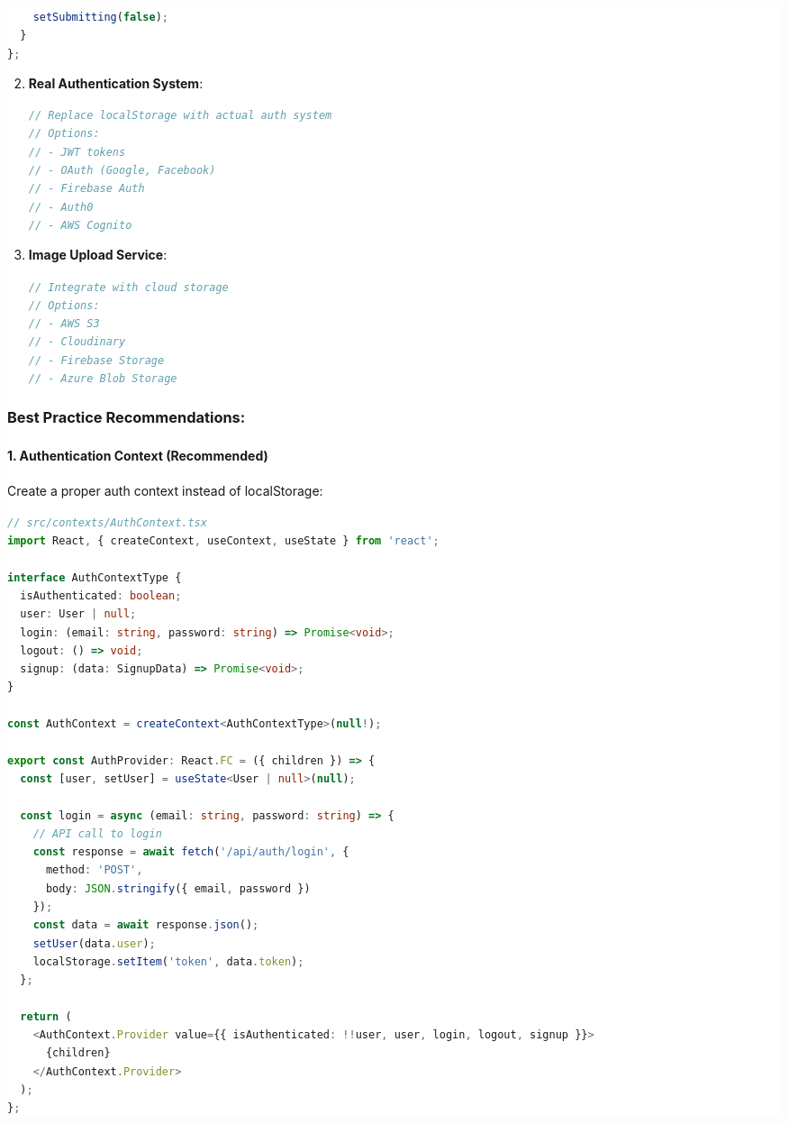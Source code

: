    ```typescript
       setSubmitting(false);
     }
   };
   ```

2. **Real Authentication System**:
   ```typescript
   // Replace localStorage with actual auth system
   // Options:
   // - JWT tokens
   // - OAuth (Google, Facebook)
   // - Firebase Auth
   // - Auth0
   // - AWS Cognito
   ```

3. **Image Upload Service**:
   ```typescript
   // Integrate with cloud storage
   // Options:
   // - AWS S3
   // - Cloudinary
   // - Firebase Storage
   // - Azure Blob Storage
   ```

### Best Practice Recommendations:

#### 1. **Authentication Context** (Recommended)
Create a proper auth context instead of localStorage:

```typescript
// src/contexts/AuthContext.tsx
import React, { createContext, useContext, useState } from 'react';

interface AuthContextType {
  isAuthenticated: boolean;
  user: User | null;
  login: (email: string, password: string) => Promise<void>;
  logout: () => void;
  signup: (data: SignupData) => Promise<void>;
}

const AuthContext = createContext<AuthContextType>(null!);

export const AuthProvider: React.FC = ({ children }) => {
  const [user, setUser] = useState<User | null>(null);
  
  const login = async (email: string, password: string) => {
    // API call to login
    const response = await fetch('/api/auth/login', {
      method: 'POST',
      body: JSON.stringify({ email, password })
    });
    const data = await response.json();
    setUser(data.user);
    localStorage.setItem('token', data.token);
  };
  
  return (
    <AuthContext.Provider value={{ isAuthenticated: !!user, user, login, logout, signup }}>
      {children}
    </AuthContext.Provider>
  );
};
```